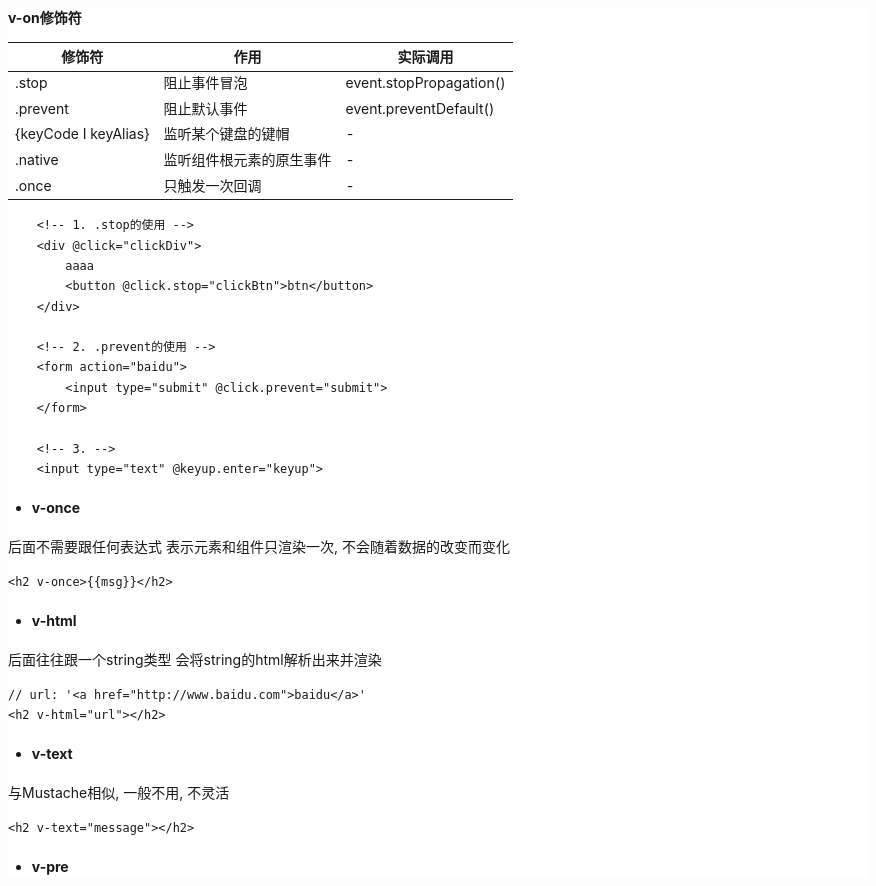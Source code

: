 **v-on修饰符**

| 修饰符               | 作用                     | 实际调用                |
| -------------------- | ------------------------ | ----------------------- |
| .stop                | 阻止事件冒泡             | event.stopPropagation() |
| .prevent             | 阻止默认事件             | event.preventDefault()  |
| {keyCode I keyAlias} | 监听某个键盘的键帽       | -                       |
| .native              | 监听组件根元素的原生事件 | -                       |
| .once                | 只触发一次回调           | -                       |

```vue
    <!-- 1. .stop的使用 -->
    <div @click="clickDiv">
        aaaa
        <button @click.stop="clickBtn">btn</button>
    </div>

    <!-- 2. .prevent的使用 -->
    <form action="baidu">
        <input type="submit" @click.prevent="submit">
    </form>

    <!-- 3. -->
    <input type="text" @keyup.enter="keyup">
```

- #### v-once

后面不需要跟任何表达式
表示元素和组件只渲染一次, 不会随着数据的改变而变化

```vue
<h2 v-once>{{msg}}</h2>
```

- #### v-html

后面往往跟一个string类型
会将string的html解析出来并渲染

```vue
// url: '<a href="http://www.baidu.com">baidu</a>'
<h2 v-html="url"></h2>
```

- #### v-text

与Mustache相似, 一般不用, 不灵活

```vue
<h2 v-text="message"></h2>
```

- #### v-pre
